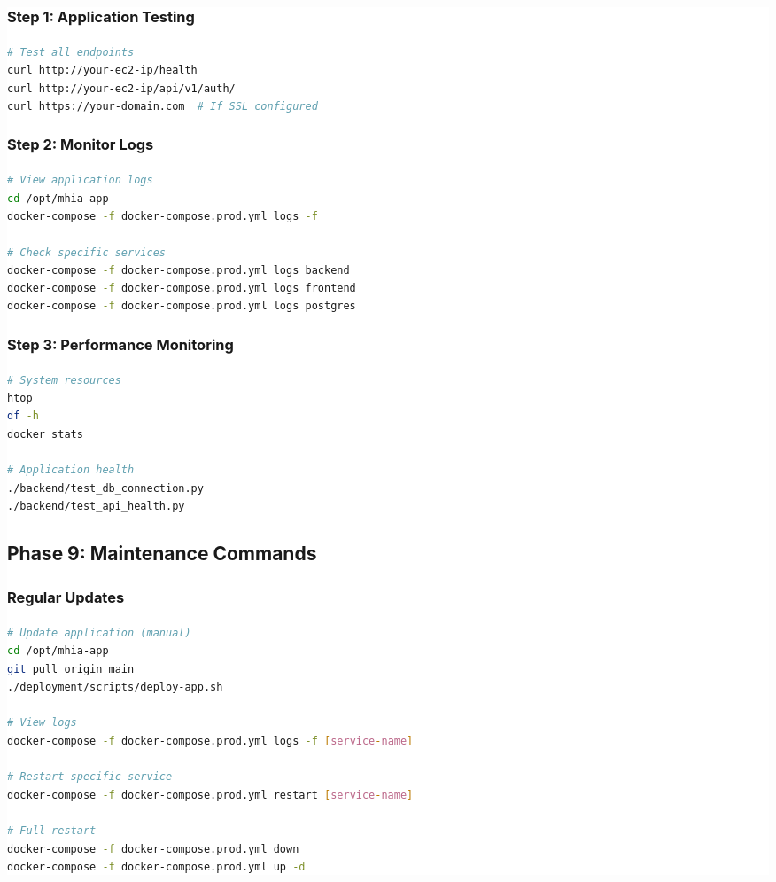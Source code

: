 ### Step 1: Application Testing

```bash
# Test all endpoints
curl http://your-ec2-ip/health
curl http://your-ec2-ip/api/v1/auth/
curl https://your-domain.com  # If SSL configured
```

### Step 2: Monitor Logs

```bash
# View application logs
cd /opt/mhia-app
docker-compose -f docker-compose.prod.yml logs -f

# Check specific services
docker-compose -f docker-compose.prod.yml logs backend
docker-compose -f docker-compose.prod.yml logs frontend
docker-compose -f docker-compose.prod.yml logs postgres
```

### Step 3: Performance Monitoring

```bash
# System resources
htop
df -h
docker stats

# Application health
./backend/test_db_connection.py
./backend/test_api_health.py
```

## Phase 9: Maintenance Commands

### Regular Updates

```bash
# Update application (manual)
cd /opt/mhia-app
git pull origin main
./deployment/scripts/deploy-app.sh

# View logs
docker-compose -f docker-compose.prod.yml logs -f [service-name]

# Restart specific service
docker-compose -f docker-compose.prod.yml restart [service-name]

# Full restart
docker-compose -f docker-compose.prod.yml down
docker-compose -f docker-compose.prod.yml up -d
```
